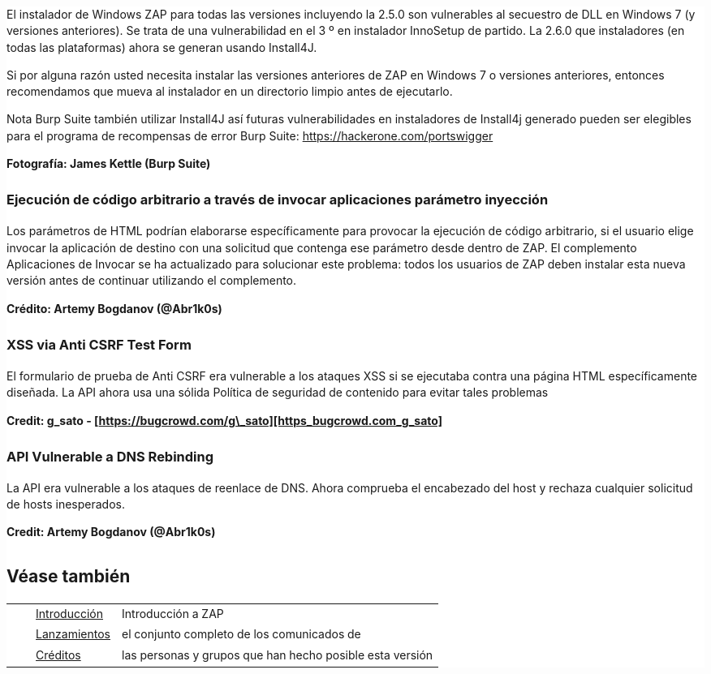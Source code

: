 El instalador de Windows ZAP para todas las versiones incluyendo la 2.5.0 son vulnerables al secuestro de DLL en Windows 7 (y versiones anteriores). Se trata de una vulnerabilidad en el 3 º en instalador InnoSetup de partido. La 2.6.0 que instaladores (en todas las plataformas) ahora se generan usando Install4J.

Si por alguna razón usted necesita instalar las versiones anteriores de ZAP en Windows 7 o versiones anteriores, entonces recomendamos que mueva al instalador en un directorio limpio antes de ejecutarlo.

Nota Burp Suite también utilizar Install4J así futuras vulnerabilidades en instaladores de Install4j generado pueden ser elegibles para el programa de recompensas de error Burp Suite: https://hackerone.com/portswigger

**Fotografía: James Kettle (Burp Suite)**

### Ejecución de código arbitrario a través de invocar aplicaciones parámetro inyección ###

Los parámetros de HTML podrían elaborarse específicamente para provocar la ejecución de código arbitrario, si el usuario elige invocar la aplicación de destino con una solicitud que contenga ese parámetro desde dentro de ZAP.
El complemento Aplicaciones de Invocar se ha actualizado para solucionar este problema: todos los usuarios de ZAP deben instalar esta nueva versión antes de continuar utilizando el complemento.

**Crédito: Artemy Bogdanov (@Abr1k0s)**

### XSS via Anti CSRF Test Form ###

El formulario de prueba de Anti CSRF era vulnerable a los ataques XSS si se ejecutaba contra una página HTML específicamente diseñada.
La API ahora usa una sólida Política de seguridad de contenido para evitar tales problemas

**Credit: g\_sato - [https://bugcrowd.com/g\_sato][https_bugcrowd.com_g_sato]**

### API Vulnerable a DNS Rebinding ###

La API era vulnerable a los ataques de reenlace de DNS. Ahora comprueba el encabezado del host y rechaza cualquier solicitud de hosts inesperados.

**Credit: Artemy Bogdanov (@Abr1k0s)**

## Véase también ##

<table> 
 <tbody>
  <tr>
   <td>&nbsp;&nbsp;&nbsp;&nbsp;</td>
   <td><a href="HelpIntro" rel="nofollow">Introducci&oacute;n</a></td>
   <td>Introducci&oacute;n a ZAP</td>
  </tr> 
  <tr>
   <td>&nbsp;&nbsp;&nbsp;&nbsp;</td>
   <td><a href="HelpReleasesReleases" rel="nofollow">Lanzamientos</a></td>
   <td>el conjunto completo de los comunicados de</td>
  </tr> 
  <tr>
   <td>&nbsp;&nbsp;&nbsp;&nbsp;</td>
   <td><a href="HelpCredits" rel="nofollow">Cr&eacute;ditos</a></td>
   <td>las personas y grupos que han hecho posible esta versi&oacute;n</td>
  </tr> 
 </tbody>
</table>


[programa de recompensas de error]: https://bugcrowd.com/owaspzap
[pantalla de opciones de API]: HelpUiDialogsOptionsApi
[API Key FAQ]: https://github.com/zaproxy/zaproxy/wiki/FAQapikey
[https_bugcrowd.com_g_sato]: https://bugcrowd.com/g_sato